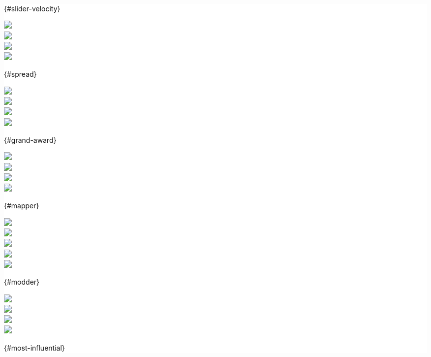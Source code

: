 {#slider-velocity}

![](/wiki/shared/news/2022-11-28-mappers-choice-awards/mania-map-sliderVelocity-0.png)\
[![](/wiki/shared/news/2022-11-28-mappers-choice-awards/mania-map-sliderVelocity-1.png)](https://osu.ppy.sh/beatmapsets/866661)\
[![](/wiki/shared/news/2022-11-28-mappers-choice-awards/mania-map-sliderVelocity-2.png)](https://osu.ppy.sh/beatmapsets/1517494)\
[![](/wiki/shared/news/2022-11-28-mappers-choice-awards/mania-map-sliderVelocity-3.png)](https://osu.ppy.sh/beatmapsets/1248234)

{#spread}

![](/wiki/shared/news/2022-11-28-mappers-choice-awards/mania-map-spread-0.png)\
[![](/wiki/shared/news/2022-11-28-mappers-choice-awards/mania-map-spread-1.png)](https://osu.ppy.sh/beatmapsets/1549179)\
[![](/wiki/shared/news/2022-11-28-mappers-choice-awards/mania-map-spread-2.png)](https://osu.ppy.sh/beatmapsets/634232)\
[![](/wiki/shared/news/2022-11-28-mappers-choice-awards/mania-map-spread-3.png)](https://osu.ppy.sh/beatmapsets/939798)

{#grand-award}

![](/wiki/shared/news/2022-11-28-mappers-choice-awards/mania-map-grandAward-0.png)\
[![](/wiki/shared/news/2022-11-28-mappers-choice-awards/mania-map-grandAward-1.png)](https://osu.ppy.sh/beatmapsets/1314013)\
[![](/wiki/shared/news/2022-11-28-mappers-choice-awards/mania-map-grandAward-2.png)](https://osu.ppy.sh/beatmapsets/1086739)\
[![](/wiki/shared/news/2022-11-28-mappers-choice-awards/mania-map-grandAward-3.png)](https://osu.ppy.sh/beatmapsets/1549179)

{#mapper}

![](/wiki/shared/news/2022-11-28-mappers-choice-awards/mania-user-mapper-0.png)\
[![](/wiki/shared/news/2022-11-28-mappers-choice-awards/mania-user-mapper-1.png)](https://osu.ppy.sh/users/4647754)\
[![](/wiki/shared/news/2022-11-28-mappers-choice-awards/mania-user-mapper-2.png)](https://osu.ppy.sh/users/15205070)\
[![](/wiki/shared/news/2022-11-28-mappers-choice-awards/mania-user-mapper-3.png)](https://osu.ppy.sh/users/8946550)\
[![](/wiki/shared/news/2022-11-28-mappers-choice-awards/mania-user-mapper-4.png)](https://osu.ppy.sh/users/6814203)

{#modder}

![](/wiki/shared/news/2022-11-28-mappers-choice-awards/mania-user-modder-0.png)\
[![](/wiki/shared/news/2022-11-28-mappers-choice-awards/mania-user-modder-1.png)](https://osu.ppy.sh/users/4335785)\
[![](/wiki/shared/news/2022-11-28-mappers-choice-awards/mania-user-modder-2.png)](https://osu.ppy.sh/users/2596306)\
[![](/wiki/shared/news/2022-11-28-mappers-choice-awards/mania-user-modder-3.png)](https://osu.ppy.sh/users/4725379)

{#most-influential}
